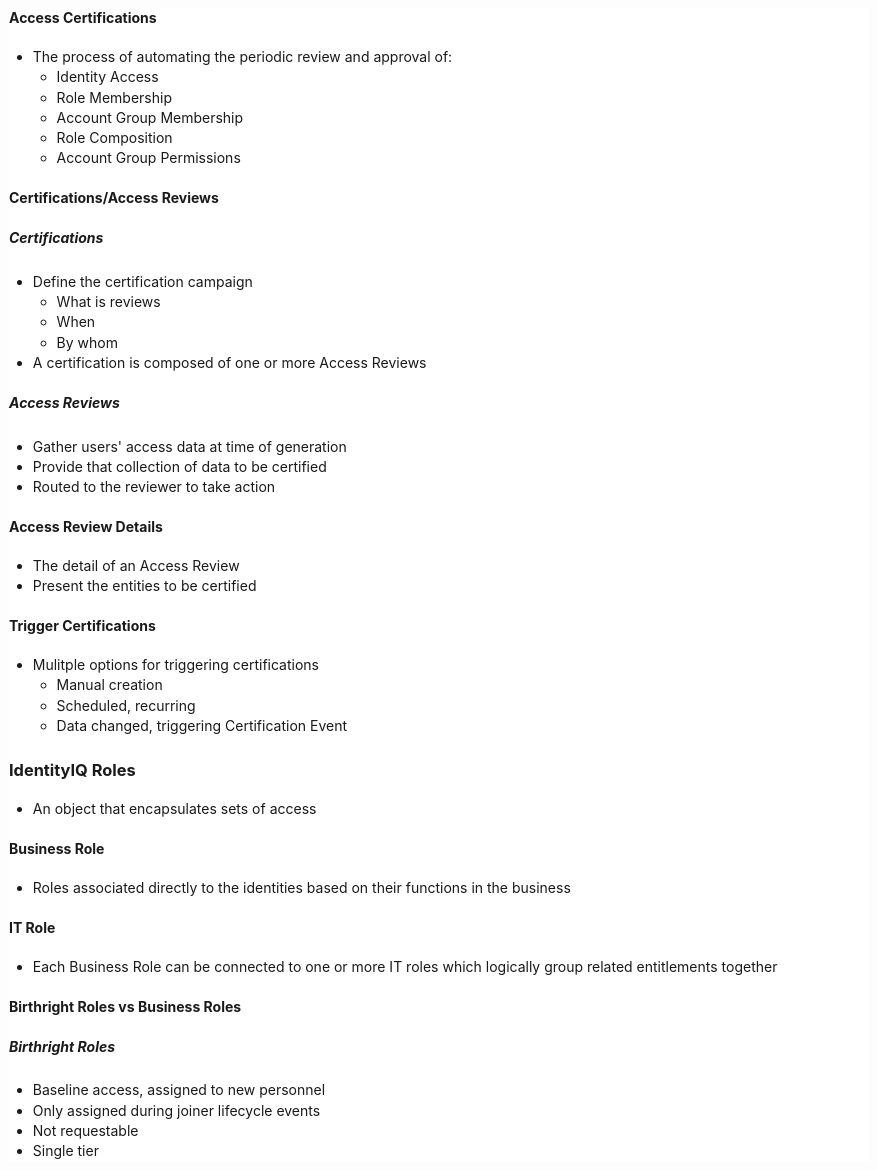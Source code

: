 #### Access Certifications

- The process of automating the periodic review and approval of:
	- Identity Access
	- Role Membership
	- Account Group Membership
	- Role Composition
	- Account Group Permissions

#### Certifications/Access Reviews

##### Certifications

- Define the certification campaign
	- What is reviews
	- When
	- By whom
- A certification is composed of one or more Access Reviews

##### Access Reviews

- Gather users' access data at time of generation
- Provide that collection of data to be certified
- Routed to the reviewer to take action

#### Access Review Details

- The detail of an Access Review
- Present the entities to be certified

#### Trigger Certifications 

- Mulitple options for triggering certifications
	- Manual creation
	- Scheduled, recurring
	- Data changed, triggering Certification Event

### IdentityIQ Roles

- An object that encapsulates sets of access

#### Business Role

- Roles associated directly to the identities based on their functions in the business

#### IT Role

- Each Business Role can be connected to one or more IT roles which logically group related entitlements together

#### Birthright Roles vs Business Roles

##### Birthright Roles

- Baseline access, assigned to new
personnel
- Only assigned during joiner lifecycle
events
- Not requestable
- Single tier
